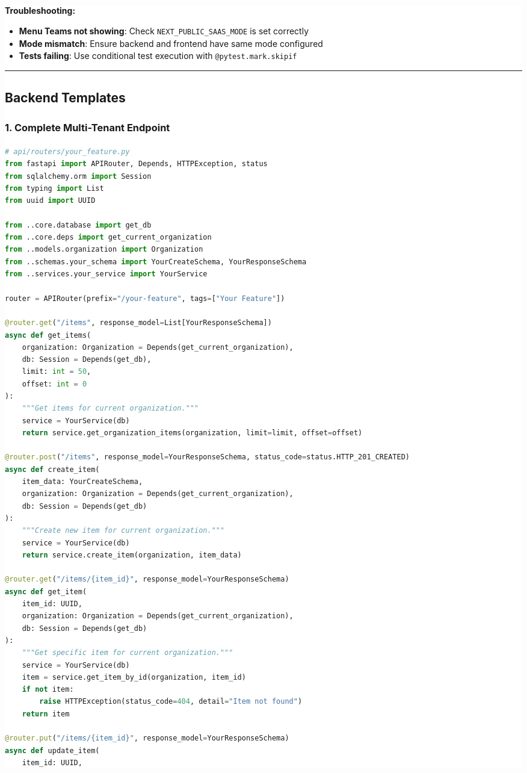 **Troubleshooting:**

- **Menu Teams not showing**: Check `NEXT_PUBLIC_SAAS_MODE` is set correctly
- **Mode mismatch**: Ensure backend and frontend have same mode configured
- **Tests failing**: Use conditional test execution with `@pytest.mark.skipif`

---

## Backend Templates

### **1. Complete Multi-Tenant Endpoint**

```python
# api/routers/your_feature.py
from fastapi import APIRouter, Depends, HTTPException, status
from sqlalchemy.orm import Session
from typing import List
from uuid import UUID

from ..core.database import get_db
from ..core.deps import get_current_organization
from ..models.organization import Organization
from ..schemas.your_schema import YourCreateSchema, YourResponseSchema
from ..services.your_service import YourService

router = APIRouter(prefix="/your-feature", tags=["Your Feature"])

@router.get("/items", response_model=List[YourResponseSchema])
async def get_items(
    organization: Organization = Depends(get_current_organization),
    db: Session = Depends(get_db),
    limit: int = 50,
    offset: int = 0
):
    """Get items for current organization."""
    service = YourService(db)
    return service.get_organization_items(organization, limit=limit, offset=offset)

@router.post("/items", response_model=YourResponseSchema, status_code=status.HTTP_201_CREATED)
async def create_item(
    item_data: YourCreateSchema,
    organization: Organization = Depends(get_current_organization),
    db: Session = Depends(get_db)
):
    """Create new item for current organization."""
    service = YourService(db)
    return service.create_item(organization, item_data)

@router.get("/items/{item_id}", response_model=YourResponseSchema)
async def get_item(
    item_id: UUID,
    organization: Organization = Depends(get_current_organization),
    db: Session = Depends(get_db)
):
    """Get specific item for current organization."""
    service = YourService(db)
    item = service.get_item_by_id(organization, item_id)
    if not item:
        raise HTTPException(status_code=404, detail="Item not found")
    return item

@router.put("/items/{item_id}", response_model=YourResponseSchema)
async def update_item(
    item_id: UUID,
```